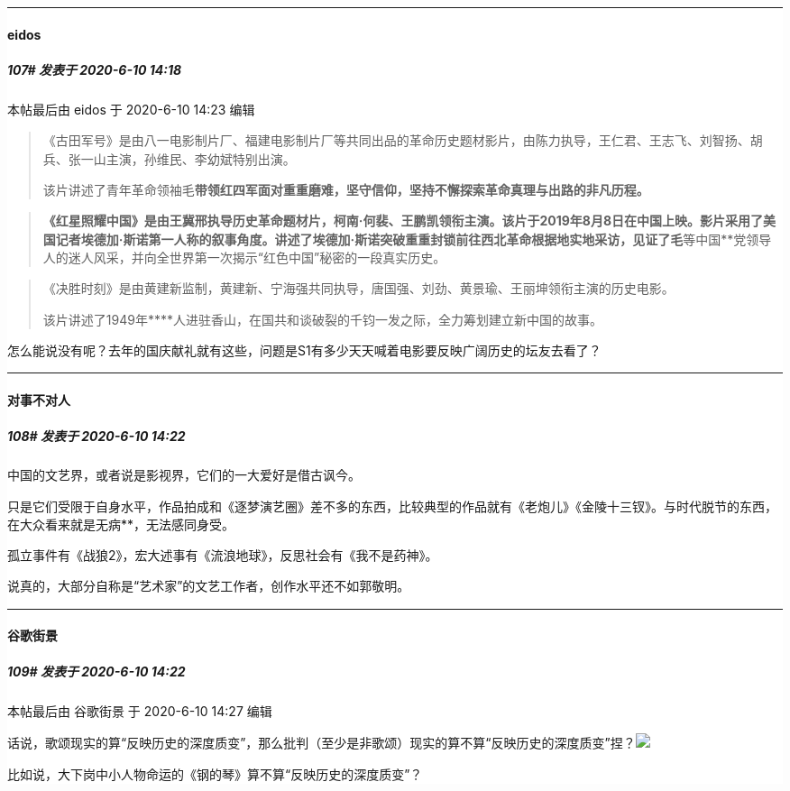 





*****

####  eidos  
##### 107#       发表于 2020-6-10 14:18



 本帖最后由 eidos 于 2020-6-10 14:23 编辑 
<blockquote>《古田军号》是由八一电影制片厂、福建电影制片厂等共同出品的革命历史题材影片，由陈力执导，王仁君、王志飞、刘智扬、胡兵、张一山主演，孙维民、李幼斌特别出演。

该片讲述了青年革命领袖毛**带领红四军面对重重磨难，坚守信仰，坚持不懈探索革命真理与出路的非凡历程。</blockquote><blockquote>《红星照耀中国》是由王冀邢执导历史革命题材片，柯南·何裴、王鹏凯领衔主演。该片于2019年8月8日在中国上映。影片采用了美国记者埃德加·斯诺第一人称的叙事角度。讲述了埃德加·斯诺突破重重封锁前往西北革命根据地实地采访，见证了毛**等中国**党领导人的迷人风采，并向全世界第一次揭示“红色中国”秘密的一段真实历史。</blockquote><blockquote>《决胜时刻》是由黄建新监制，黄建新、宁海强共同执导，唐国强、刘劲、黄景瑜、王丽坤领衔主演的历史电影。

该片讲述了1949年****人进驻香山，在国共和谈破裂的千钧一发之际，全力筹划建立新中国的故事。</blockquote>
怎么能说没有呢？去年的国庆献礼就有这些，问题是S1有多少天天喊着电影要反映广阔历史的坛友去看了？







*****

####  对事不对人  
##### 108#       发表于 2020-6-10 14:22




中国的文艺界，或者说是影视界，它们的一大爱好是借古讽今。

只是它们受限于自身水平，作品拍成和《逐梦演艺圈》差不多的东西，比较典型的作品就有《老炮儿》《金陵十三钗》。与时代脱节的东西，在大众看来就是无病**，无法感同身受。


孤立事件有《战狼2》，宏大述事有《流浪地球》，反思社会有《我不是药神》。


说真的，大部分自称是“艺术家”的文艺工作者，创作水平还不如郭敬明。







*****

####  谷歌街景  
##### 109#       发表于 2020-6-10 14:22



 本帖最后由 谷歌街景 于 2020-6-10 14:27 编辑 

话说，歌颂现实的算“反映历史的深度质变”，那么批判（至少是非歌颂）现实的算不算“反映历史的深度质变”捏？<img src="https://static.saraba1st.com/image/smiley/face2017/009.gif" referrerpolicy="no-referrer">


比如说，大下岗中小人物命运的《钢的琴》算不算“反映历史的深度质变”？
